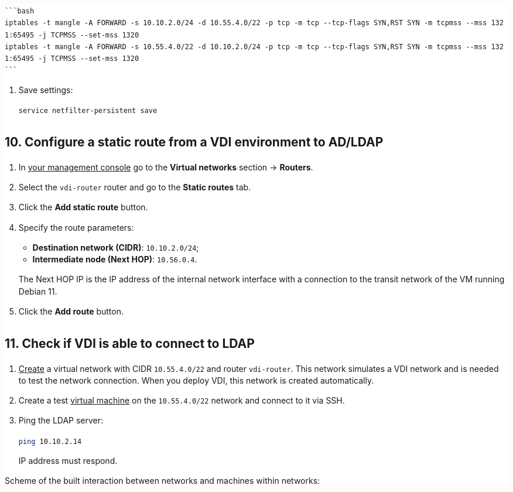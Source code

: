    ```bash
    iptables -t mangle -A FORWARD -s 10.10.2.0/24 -d 10.55.4.0/22 -p tcp -m tcp --tcp-flags SYN,RST SYN -m tcpmss --mss 1321:65495 -j TCPMSS --set-mss 1320
    iptables -t mangle -A FORWARD -s 10.55.4.0/22 -d 10.10.2.0/24 -p tcp -m tcp --tcp-flags SYN,RST SYN -m tcpmss --mss 1321:65495 -j TCPMSS --set-mss 1320
    ```

1. Save settings:

    ```bash
    service netfilter-persistent save
    ```

## 10. Configure a static route from a VDI environment to AD/LDAP

1. In [your management console](https://cloud.vk.com/app/en/) go to the **Virtual networks** section → **Routers**.
1. Select the `vdi-router` router and go to the **Static routes** tab.
1. Click the **Add static route** button.
1. Specify the route parameters:

    - **Destination network (CIDR)**: `10.10.2.0/24`;
    - **Intermediate node (Next HOP)**: `10.56.0.4`.

    <info>

    The Next HOP IP is the IP address of the internal network interface with a connection to the transit network of the VM running Debian 11.

    </info>

1. Click the **Add route** button.

## 11. Check if VDI is able to connect to LDAP

1. [Create](/en/networks/vnet/service-management/net#creating_a_network) a virtual network with CIDR `10.55.4.0/22` and router `vdi-router`. This network simulates a VDI network and is needed to test the network connection. When you deploy VDI, this network is created automatically.

1. Create a test [virtual machine](/en/computing/iaas/service-management/vm/vm-create) on the `10.55.4.0/22` network and connect to it via SSH.

1. Ping the LDAP server:

    ```bash
    ping 10.10.2.14
    ```

    IP address must respond.

Scheme of the built interaction between networks and machines within networks:
